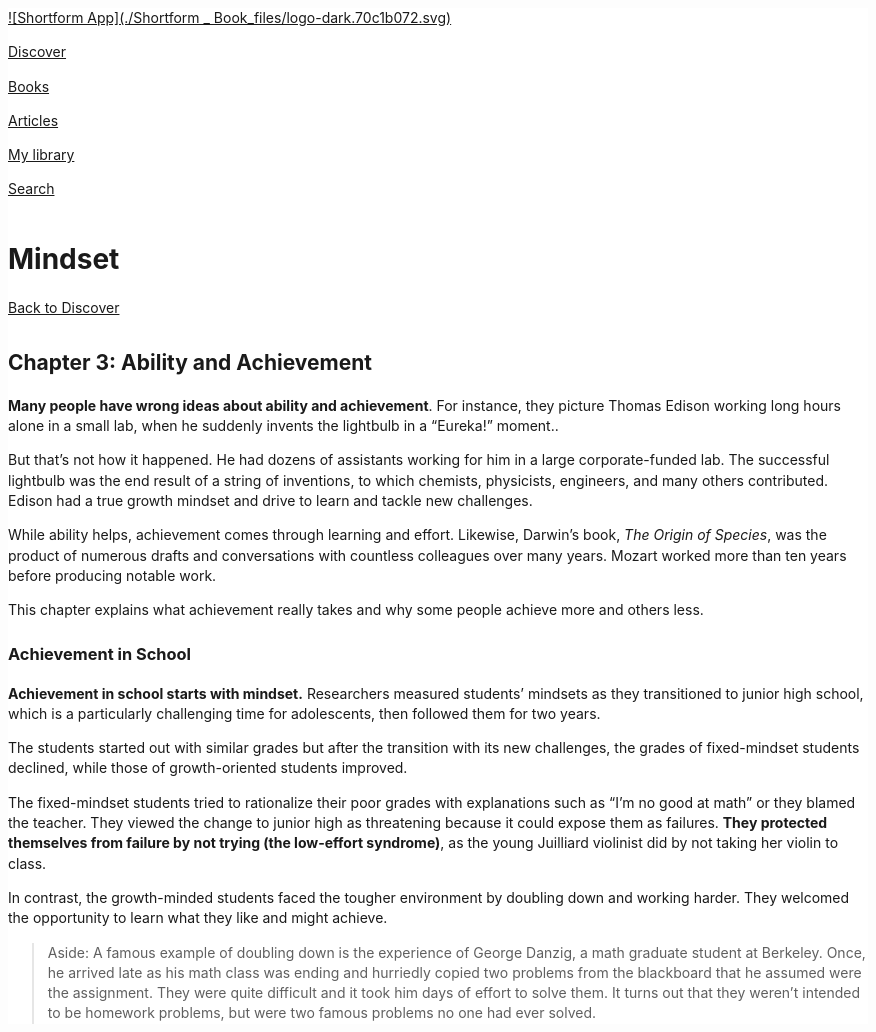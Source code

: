 [![Shortform App](./Shortform _ Book_files/logo-dark.70c1b072.svg)](https://www.shortform.com/app)

[Discover](https://www.shortform.com/app)

[Books](https://www.shortform.com/app/books)

[Articles](https://www.shortform.com/app/articles)

[My library](https://www.shortform.com/app/library)

[Search](https://www.shortform.com/app/search)

# Mindset

[Back to Discover](https://www.shortform.com/app)

## Chapter 3: Ability and Achievement

**Many people have wrong ideas about ability and achievement**. For instance, they picture Thomas Edison working long hours alone in a small lab, when he suddenly invents the lightbulb in a “Eureka!” moment..

But that’s not how it happened. He had dozens of assistants working for him in a large corporate-funded lab. The successful lightbulb was the end result of a string of inventions, to which chemists, physicists, engineers, and many others contributed. Edison had a true growth mindset and drive to learn and tackle new challenges.

While ability helps, achievement comes through learning and effort. Likewise, Darwin’s book, _The Origin of Species_, was the product of numerous drafts and conversations with countless colleagues over many years. Mozart worked more than ten years before producing notable work.

This chapter explains what achievement really takes and why some people achieve more and others less.

### Achievement in School

**Achievement in school starts with mindset.** Researchers measured students’ mindsets as they transitioned to junior high school, which is a particularly challenging time for adolescents, then followed them for two years.

The students started out with similar grades but after the transition with its new challenges, the grades of fixed-mindset students declined, while those of growth-oriented students improved.

The fixed-mindset students tried to rationalize their poor grades with explanations such as “I’m no good at math” or they blamed the teacher. They viewed the change to junior high as threatening because it could expose them as failures. **They protected themselves from failure by not trying (the low-effort syndrome)**, as the young Juilliard violinist did by not taking her violin to class.

In contrast, the growth-minded students faced the tougher environment by doubling down and working harder. They welcomed the opportunity to learn what they like and might achieve.

> Aside: A famous example of doubling down is the experience of George Danzig, a math graduate student at Berkeley. Once, he arrived late as his math class was ending and hurriedly copied two problems from the blackboard that he assumed were the assignment. They were quite difficult and it took him days of effort to solve them. It turns out that they weren’t intended to be homework problems, but were two famous problems no one had ever solved.
